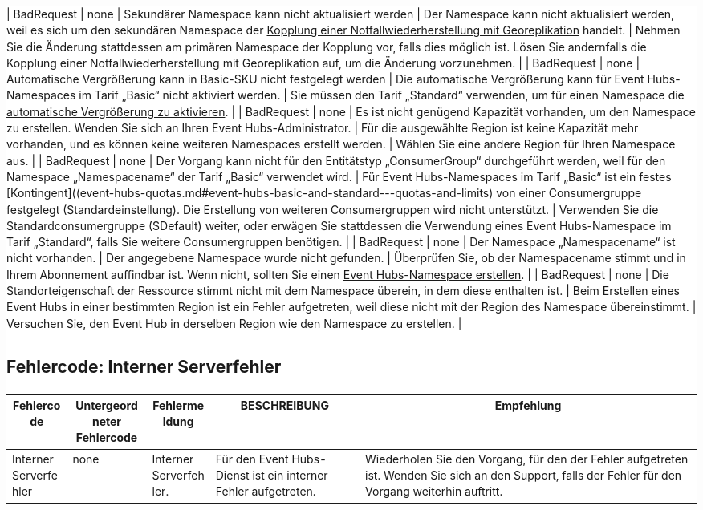 | BadRequest | none | Sekundärer Namespace kann nicht aktualisiert werden | Der Namespace kann nicht aktualisiert werden, weil es sich um den sekundären Namespace der [Kopplung einer Notfallwiederherstellung mit Georeplikation](event-hubs-geo-dr.md) handelt. | Nehmen Sie die Änderung stattdessen am primären Namespace der Kopplung vor, falls dies möglich ist. Lösen Sie andernfalls die Kopplung einer Notfallwiederherstellung mit Georeplikation auf, um die Änderung vorzunehmen. |
| BadRequest | none | Automatische Vergrößerung kann in Basic-SKU nicht festgelegt werden | Die automatische Vergrößerung kann für Event Hubs-Namespaces im Tarif „Basic“ nicht aktiviert werden. | Sie müssen den Tarif „Standard“ verwenden, um für einen Namespace die [automatische Vergrößerung zu aktivieren](event-hubs-auto-inflate.md). |
| BadRequest | none | Es ist nicht genügend Kapazität vorhanden, um den Namespace zu erstellen. Wenden Sie sich an Ihren Event Hubs-Administrator. | Für die ausgewählte Region ist keine Kapazität mehr vorhanden, und es können keine weiteren Namespaces erstellt werden. | Wählen Sie eine andere Region für Ihren Namespace aus. |
| BadRequest | none | Der Vorgang kann nicht für den Entitätstyp „ConsumerGroup“ durchgeführt werden, weil für den Namespace „Namespacename“ der Tarif „Basic“ verwendet wird.  | Für Event Hubs-Namespaces im Tarif „Basic“ ist ein festes [Kontingent]\((event-hubs-quotas.md#event-hubs-basic-and-standard---quotas-and-limits) von einer Consumergruppe festgelegt (Standardeinstellung). Die Erstellung von weiteren Consumergruppen wird nicht unterstützt. | Verwenden Sie die Standardconsumergruppe ($Default) weiter, oder erwägen Sie stattdessen die Verwendung eines Event Hubs-Namespace im Tarif „Standard“, falls Sie weitere Consumergruppen benötigen. | 
| BadRequest | none | Der Namespace „Namespacename“ ist nicht vorhanden. | Der angegebene Namespace wurde nicht gefunden. | Überprüfen Sie, ob der Namespacename stimmt und in Ihrem Abonnement auffindbar ist. Wenn nicht, sollten Sie einen [Event Hubs-Namespace erstellen](event-hubs-create.md). | 
| BadRequest | none | Die Standorteigenschaft der Ressource stimmt nicht mit dem Namespace überein, in dem diese enthalten ist. | Beim Erstellen eines Event Hubs in einer bestimmten Region ist ein Fehler aufgetreten, weil diese nicht mit der Region des Namespace übereinstimmt. | Versuchen Sie, den Event Hub in derselben Region wie den Namespace zu erstellen. | 

## <a name="error-code-internal-server-error"></a>Fehlercode: Interner Serverfehler

| Fehlercode | Untergeordneter Fehlercode | Fehlermeldung | BESCHREIBUNG | Empfehlung |
| ---------- | ------------- | ------------- | ----------- | -------------- |
| Interner Serverfehler | none | Interner Serverfehler. | Für den Event Hubs-Dienst ist ein interner Fehler aufgetreten. | Wiederholen Sie den Vorgang, für den der Fehler aufgetreten ist. Wenden Sie sich an den Support, falls der Fehler für den Vorgang weiterhin auftritt. |